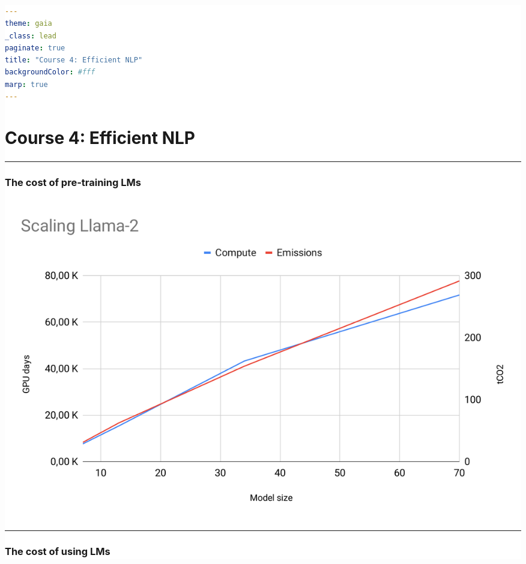 ```yaml
---
theme: gaia
_class: lead
paginate: true
title: "Course 4: Efficient NLP"
backgroundColor: #fff
marp: true
---
```


# **Course 4: Efficient NLP**


---


### The cost of pre-training LMs
<center><img width="900px" src="../imgs/course4/scaling_llama.svg"/></center>

---

### The cost of using LMs
